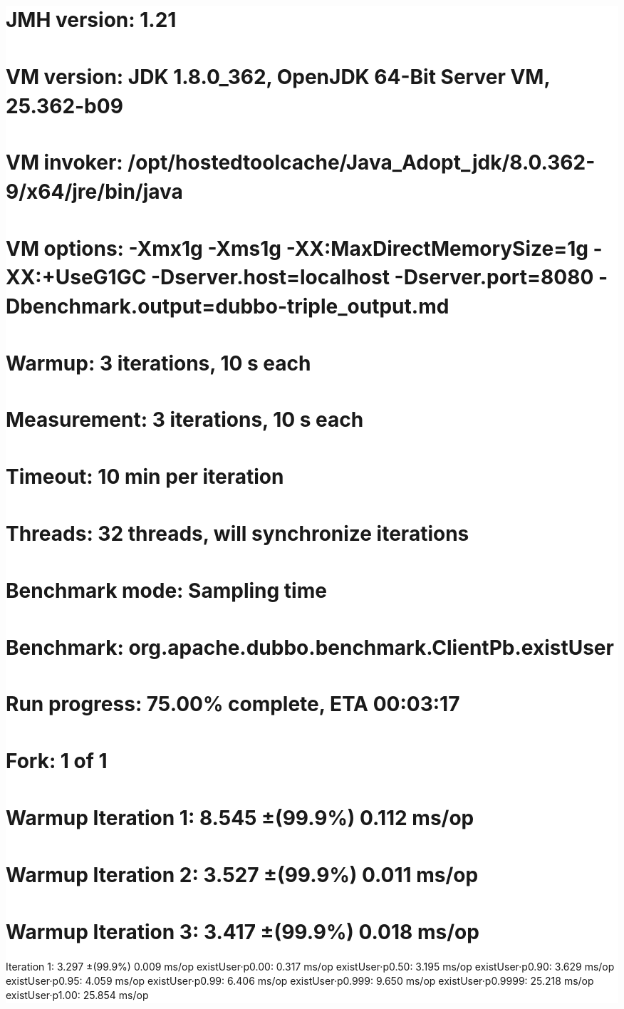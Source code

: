 
# JMH version: 1.21
# VM version: JDK 1.8.0_362, OpenJDK 64-Bit Server VM, 25.362-b09
# VM invoker: /opt/hostedtoolcache/Java_Adopt_jdk/8.0.362-9/x64/jre/bin/java
# VM options: -Xmx1g -Xms1g -XX:MaxDirectMemorySize=1g -XX:+UseG1GC -Dserver.host=localhost -Dserver.port=8080 -Dbenchmark.output=dubbo-triple_output.md
# Warmup: 3 iterations, 10 s each
# Measurement: 3 iterations, 10 s each
# Timeout: 10 min per iteration
# Threads: 32 threads, will synchronize iterations
# Benchmark mode: Sampling time
# Benchmark: org.apache.dubbo.benchmark.ClientPb.existUser

# Run progress: 75.00% complete, ETA 00:03:17
# Fork: 1 of 1
# Warmup Iteration   1: 8.545 ±(99.9%) 0.112 ms/op
# Warmup Iteration   2: 3.527 ±(99.9%) 0.011 ms/op
# Warmup Iteration   3: 3.417 ±(99.9%) 0.018 ms/op
Iteration   1: 3.297 ±(99.9%) 0.009 ms/op
                 existUser·p0.00:   0.317 ms/op
                 existUser·p0.50:   3.195 ms/op
                 existUser·p0.90:   3.629 ms/op
                 existUser·p0.95:   4.059 ms/op
                 existUser·p0.99:   6.406 ms/op
                 existUser·p0.999:  9.650 ms/op
                 existUser·p0.9999: 25.218 ms/op
                 existUser·p1.00:   25.854 ms/op
